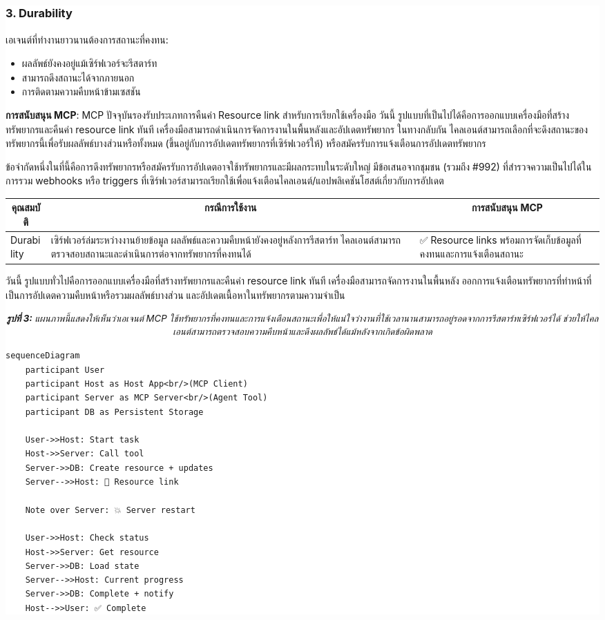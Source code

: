 ### 3. Durability

เอเจนต์ที่ทำงานยาวนานต้องการสถานะที่คงทน:

- ผลลัพธ์ยังคงอยู่แม้เซิร์ฟเวอร์จะรีสตาร์ท
- สามารถดึงสถานะได้จากภายนอก
- การติดตามความคืบหน้าข้ามเซสชัน

**การสนับสนุน MCP**: MCP ปัจจุบันรองรับประเภทการคืนค่า Resource link สำหรับการเรียกใช้เครื่องมือ วันนี้ รูปแบบที่เป็นไปได้คือการออกแบบเครื่องมือที่สร้างทรัพยากรและคืนค่า resource link ทันที เครื่องมือสามารถดำเนินการจัดการงานในพื้นหลังและอัปเดตทรัพยากร ในทางกลับกัน ไคลเอนต์สามารถเลือกที่จะดึงสถานะของทรัพยากรนี้เพื่อรับผลลัพธ์บางส่วนหรือทั้งหมด (ขึ้นอยู่กับการอัปเดตทรัพยากรที่เซิร์ฟเวอร์ให้) หรือสมัครรับการแจ้งเตือนการอัปเดตทรัพยากร

ข้อจำกัดหนึ่งในที่นี้คือการดึงทรัพยากรหรือสมัครรับการอัปเดตอาจใช้ทรัพยากรและมีผลกระทบในระดับใหญ่ มีข้อเสนอจากชุมชน (รวมถึง #992) ที่สำรวจความเป็นไปได้ในการรวม webhooks หรือ triggers ที่เซิร์ฟเวอร์สามารถเรียกใช้เพื่อแจ้งเตือนไคลเอนต์/แอปพลิเคชันโฮสต์เกี่ยวกับการอัปเดต

| คุณสมบัติ    | กรณีการใช้งาน                                                                                                                                        | การสนับสนุน MCP                                                        |
| ------------ | --------------------------------------------------------------------------------------------------------------------------------------------------- | ---------------------------------------------------------------------- |
| Durability   | เซิร์ฟเวอร์ล่มระหว่างงานย้ายข้อมูล ผลลัพธ์และความคืบหน้ายังคงอยู่หลังการรีสตาร์ท ไคลเอนต์สามารถตรวจสอบสถานะและดำเนินการต่อจากทรัพยากรที่คงทนได้ | ✅ Resource links พร้อมการจัดเก็บข้อมูลที่คงทนและการแจ้งเตือนสถานะ |

วันนี้ รูปแบบทั่วไปคือการออกแบบเครื่องมือที่สร้างทรัพยากรและคืนค่า resource link ทันที เครื่องมือสามารถจัดการงานในพื้นหลัง ออกการแจ้งเตือนทรัพยากรที่ทำหน้าที่เป็นการอัปเดตความคืบหน้าหรือรวมผลลัพธ์บางส่วน และอัปเดตเนื้อหาในทรัพยากรตามความจำเป็น

<div align="center" style="font-style: italic; font-size: 0.95em; margin-bottom: 0.5em;">
<strong>รูปที่ 3:</strong> แผนภาพนี้แสดงให้เห็นว่าเอเจนต์ MCP ใช้ทรัพยากรที่คงทนและการแจ้งเตือนสถานะเพื่อให้แน่ใจว่างานที่ใช้เวลานานสามารถอยู่รอดจากการรีสตาร์ทเซิร์ฟเวอร์ได้ ช่วยให้ไคลเอนต์สามารถตรวจสอบความคืบหน้าและดึงผลลัพธ์ได้แม้หลังจากเกิดข้อผิดพลาด
</div>

```mermaid
sequenceDiagram
    participant User
    participant Host as Host App<br/>(MCP Client)
    participant Server as MCP Server<br/>(Agent Tool)
    participant DB as Persistent Storage

    User->>Host: Start task
    Host->>Server: Call tool
    Server->>DB: Create resource + updates
    Server-->>Host: 🔗 Resource link

    Note over Server: 💥 Server restart

    User->>Host: Check status
    Host->>Server: Get resource
    Server->>DB: Load state
    Server-->>Host: Current progress
    Server->>DB: Complete + notify
    Host-->>User: ✅ Complete
```
